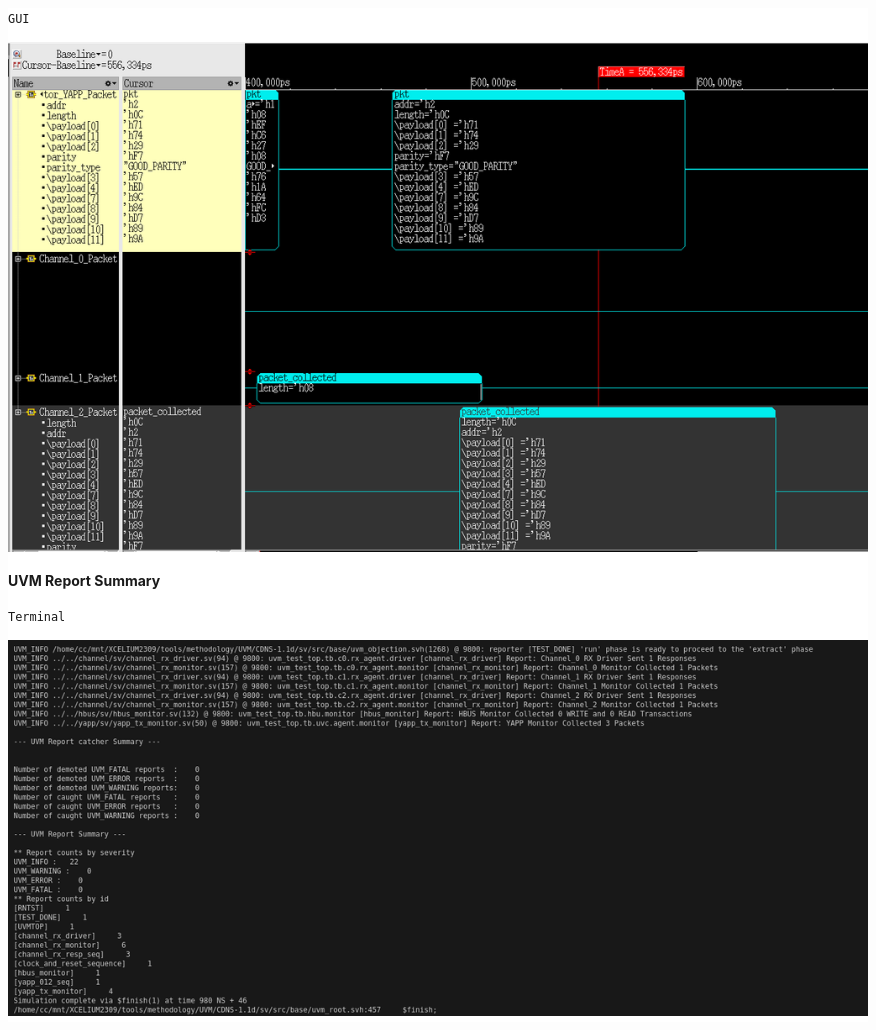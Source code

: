 `GUI`

![screenshot-8](/screenshots/8.png)

**UVM Report Summary**

`Terminal`

![screenshot-5](/screenshots/5.png)
